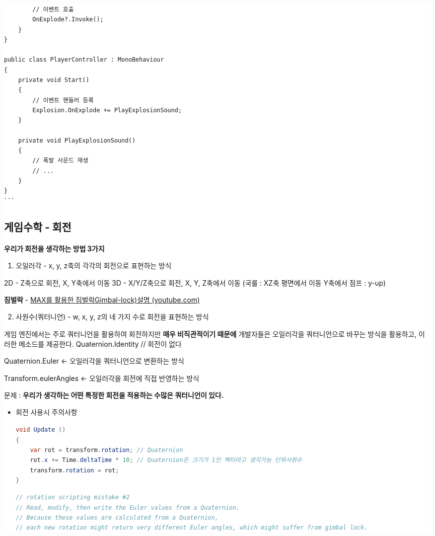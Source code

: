             // 이벤트 호출
            OnExplode?.Invoke();
        }
    }
    
    public class PlayerController : MonoBehaviour
    {
        private void Start()
        {
            // 이벤트 핸들러 등록
            Explosion.OnExplode += PlayExplosionSound;
        }
    
        private void PlayExplosionSound()
        {
            // 폭발 사운드 재생
            // ...
        }
    }
    ```
    

## 게임수학 - 회전

**우리가 회전을 생각하는 방법 3가지**

1. 오일러각 - x, y, z축의 각각의 회전으로 표현하는 방식

2D - Z축으로 회전, X, Y축에서 이동 3D - X/Y/Z축으로 회전, X, Y, Z축에서 이동 (국룰 : XZ축 평면에서 이동 Y축에서 점프 : y-up)

**짐벌락** - [MAX를 활용한 짐벌락Gimbal-lock)설명 (youtube.com)](https://www.youtube.com/watch?v=yxMQKsab5TQ&t=321s)

2. 사원수(쿼터니언) - w, x, y, z의 네 가지 수로 회전을 표현하는 방식

게임 엔진에서는 주로 쿼터니언을 활용하여 회전하지만 **매우 비직관적이기 때문에** 개발자들은 오일러각을 쿼터니언으로 바꾸는 방식을 활용하고, 이러한 메소드를 제공한다. Quaternion.Identity // 회전이 없다

Quaternion.Euler ← 오일러각을 쿼터니언으로 변환하는 방식

Transform.eulerAngles ← 오일러각을 회전에 직접 반영하는 방식

문제 : **우리가 생각하는 어떤 특정한 회전을 적용하는 수많은 쿼터니언이 있다.**

- 회전 사용시 주의사항
    
    ```csharp
    void Update ()
    {
        var rot = transform.rotation; // Quaternion
        rot.x += Time.deltaTime * 10; // Quaternion은 크기가 1인 벡터라고 생각가능 단위사원수
        transform.rotation = rot;
    }
    ```
    
    ```csharp
    // rotation scripting mistake #2
    // Read, modify, then write the Euler values from a Quaternion.
    // Because these values are calculated from a Quaternion,
    // each new rotation might return very different Euler angles, which might suffer from gimbal lock.
    